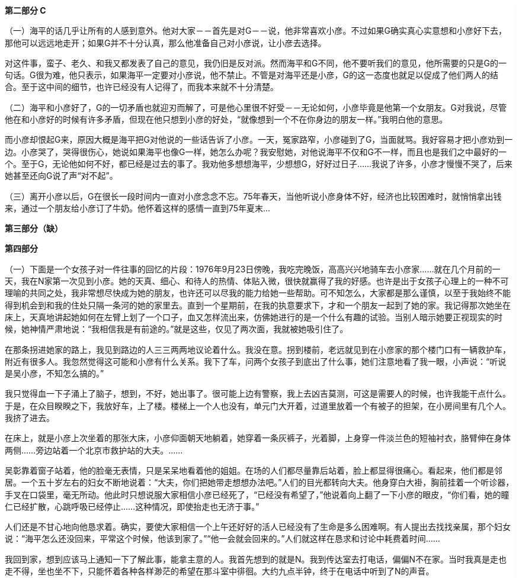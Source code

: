  <p>
  <strong>
   第二部分 C
  </strong>
 </p>
 <p>
  （一）海平的话几乎让所有的人感到意外。他对大家－－首先是对G－－说，他非常喜欢小彦。不过如果G确实真心实意想和小彦好下去，那他可以远远地走开；如果G并不十分认真，那么他准备自己对小彦说，让小彦去选择。
 </p>
 <p>
  对这件事，蛮子、老久、和我又都发表了自己的意见，我仍旧是反对派。然而海平和G不同，他不要听我们的意见，他所需要的只是G的一句话。G很为难，他只表示，如果海平一定要对小彦说，他不禁止。不管是对海平还是小彦，G的这一态度也就足以促成了他们两人的结合。至于这中间的细节，也许已经没有人记得了，而我本来就不十分清楚。
 </p>
 <p>
  （二）海平和小彦好了，G的一切矛盾也就迎刃而解了，可是他心里很不好受－－无论如何，小彦毕竟是他第一个女朋友。G对我说，尽管他在和小彦好的时候有许多矛盾，但现在他只想到小彦的好处，“就像想到一个不在你身边的朋友一样。”我明白他的意思。
 </p>
 <p>
  而小彦却恨起G来，原因大概是海平把G对他说的一些话告诉了小彦。一天，冤家路窄，小彦碰到了G，当面就骂。我好容易才把小彦劝到一边。小彦哭了，哭得很伤心，她说如果海平也像G一样，她怎么办呢？我安慰她，对他说海平不仅和G不一样，而且也是我们之中最好的一个。至于G，无论他如何不好，都已经是过去的事了。我劝他多想想海平，少想想G，好好过日子……我说了许多，小彦才慢慢不哭了，后来她甚至还向G说了声“对不起”。
 </p>
 <p>
  （三）离开小彦以后，G在很长一段时间内一直对小彦念念不忘。75年春天，当他听说小彦身体不好，经济也比较困难时，就悄悄拿出钱来，通过一个朋友给小彦订了牛奶。他怀着这样的感情一直到75年夏末…
 </p>
 <p>
  <strong>
   第三部分（缺）
  </strong>
 </p>
 <p>
  <strong>
   第四部分
  </strong>
 </p>
 <p>
  （一）下面是一个女孩子对一件往事的回忆的片段：1976年9月23日傍晚，我吃完晚饭，高高兴兴地骑车去小彦家……就在几个月前的一天，我在N家第一次见到小彦。她的天真、细心、和待人的热情、体贴入微，很快就赢得了我的好感。也许是出于女孩子心理上的一种不可理喻的共同之处，我非常想尽快成为她的朋友，也许还可以尽我的能力给她一些帮助。可不知怎么，大家都是那么谨慎，以至于我始终不能得到机会到和我的住处只隔一条河的她的家里去。直到一个星期前，在我的执意要求下，才和一个朋友一起到了她的家。我记得那次她坐在床上，天真地讲起她如何在左臂上划了一个口子，血又怎样流出来，仿佛她进行的是一个什么有趣的试验。当别人暗示她要正视现实的时候，她神情严肃地说：“我相信我是有前途的。”就是这些，仅见了两次面，我就被她吸引住了。
 </p>
 <p>
  在那条拐进她家的路上，我见到路边的人三三两两地议论着什么。我没在意。拐到楼前，老远就见到在小彦家的那个楼门口有一辆救护车，附近有很多人。我忽然觉得这可能和小彦有什么关系。我下了车，问两个女孩子到底出了什么事，她们注意地看了我一眼，小声说：“听说是吴小彦，不知怎么搞的。”
 </p>
 <p>
  我只觉得血一下子涌上了脑子，想到，不好，她出事了。很可能上边有警察，我上去凶吉莫测，可这是需要人的时候，也许我能干点什么。于是，在众目睽睽之下，我放好车，上了楼。楼梯上一个人也没有，单元门大开着，过道里放着一个有被子的担架，在小房间里有几个人。我挤了进去。
 </p>
 <p>
  在床上，就是小彦上次坐着的那张大床，小彦仰面朝天地躺着，她穿着一条灰裤子，光着脚，上身穿一件淡兰色的短袖衬衣，胳臂伸在身体两侧……旁边站着一个北京市救护站的大夫。……
 </p>
 <p>
  吴彰靠着窗子站着，他的脸毫无表情，只是呆呆地看着他的姐姐。在场的人们都尽量靠后站着，脸上都显得很痛心。看起来，他们都是邻居。一个五十岁左右的妇女不断地说着：“大夫，你们把她带走想想办法吧。”人们的目光都转向大夫。他身穿白大褂，胸前挂着一个听诊器，手叉在口袋里，毫无所动。他此时只想说服大家相信小彦已经死了，“已经没有希望了，”他说着向上翻了一下小彦的眼皮，“你们看，她的瞳仁已经扩散，心跳呼吸已经停止……这种情况，即使抬走也无济于事。”
 </p>
 <p>
  人们还是不甘心地向他恳求着。确实，要使大家相信一个上午还好好的活人已经没有了生命是多么困难啊。有人提出去找找亲属，那个妇女说：“海平怎么还没回来，平常这个时候，他该到家了。”“他一会就会回来的。”人们就这样在恳求和讨论中耗费着时间……
 </p>
 <p>
  我回到家，想到应该马上通知一下了解此事，能拿主意的人。我首先想到的就是N。我到传达室去打电话，偏偏N不在家。当时我真是走也走不得，坐也坐不下，只能怀着各种各样渺茫的希望在那斗室中徘徊。大约九点半钟，终于在电话中听到了N的声音。